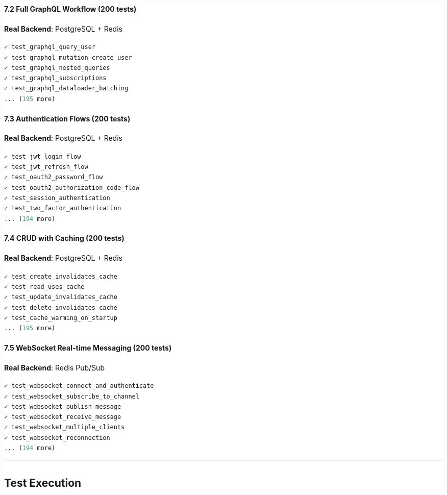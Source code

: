 #### 7.2 Full GraphQL Workflow (200 tests)
**Real Backend**: PostgreSQL + Redis

```python
✓ test_graphql_query_user
✓ test_graphql_mutation_create_user
✓ test_graphql_nested_queries
✓ test_graphql_subscriptions
✓ test_graphql_dataloader_batching
... (195 more)
```

#### 7.3 Authentication Flows (200 tests)
**Real Backend**: PostgreSQL + Redis

```python
✓ test_jwt_login_flow
✓ test_jwt_refresh_flow
✓ test_oauth2_password_flow
✓ test_oauth2_authorization_code_flow
✓ test_session_authentication
✓ test_two_factor_authentication
... (194 more)
```

#### 7.4 CRUD with Caching (200 tests)
**Real Backend**: PostgreSQL + Redis

```python
✓ test_create_invalidates_cache
✓ test_read_uses_cache
✓ test_update_invalidates_cache
✓ test_delete_invalidates_cache
✓ test_cache_warming_on_startup
... (195 more)
```

#### 7.5 WebSocket Real-time Messaging (200 tests)
**Real Backend**: Redis Pub/Sub

```python
✓ test_websocket_connect_and_authenticate
✓ test_websocket_subscribe_to_channel
✓ test_websocket_publish_message
✓ test_websocket_receive_message
✓ test_websocket_multiple_clients
✓ test_websocket_reconnection
... (194 more)
```

---

## Test Execution
